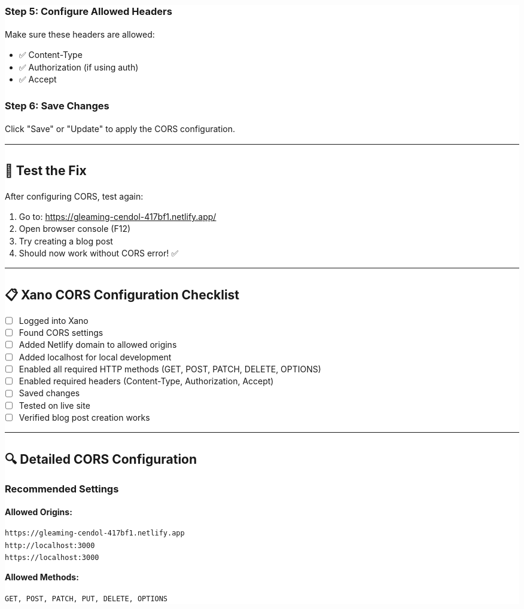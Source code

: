 ### Step 5: Configure Allowed Headers

Make sure these headers are allowed:
- ✅ Content-Type
- ✅ Authorization (if using auth)
- ✅ Accept

### Step 6: Save Changes

Click "Save" or "Update" to apply the CORS configuration.

---

## 🧪 Test the Fix

After configuring CORS, test again:

1. Go to: https://gleaming-cendol-417bf1.netlify.app/
2. Open browser console (F12)
3. Try creating a blog post
4. Should now work without CORS error! ✅

---

## 📋 Xano CORS Configuration Checklist

- [ ] Logged into Xano
- [ ] Found CORS settings
- [ ] Added Netlify domain to allowed origins
- [ ] Added localhost for local development
- [ ] Enabled all required HTTP methods (GET, POST, PATCH, DELETE, OPTIONS)
- [ ] Enabled required headers (Content-Type, Authorization, Accept)
- [ ] Saved changes
- [ ] Tested on live site
- [ ] Verified blog post creation works

---

## 🔍 Detailed CORS Configuration

### Recommended Settings

**Allowed Origins:**
```
https://gleaming-cendol-417bf1.netlify.app
http://localhost:3000
https://localhost:3000
```

**Allowed Methods:**
```
GET, POST, PATCH, PUT, DELETE, OPTIONS
```
